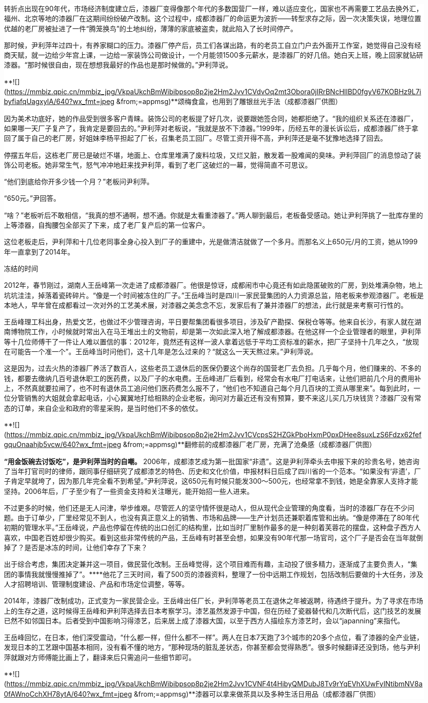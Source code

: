 转折点出现在90年代，市场经济制度建立后，漆器厂变得像那个年代的多数国营厂一样，难以适应变化，国家也不再需要工艺品去换外汇，福州、北京等地的漆器厂在这期间纷纷破产改制。这个过程中，成都漆器厂的命运更为波折——转型求存之际，因一次决策失误，地理位置优越的老厂房被扯进了一件“腾笼换鸟”的土地纠纷，薄薄的家底被盗卖，就此陷入了长时间停产。

那时候，尹利萍年过四十，有养家糊口的压力。漆器厂停产后，员工们各谋出路，有的老员工自立门户去外面开工作室，她觉得自己没有经商天赋，就一边给少年宫上课，一边给一家装饰公司做设计，一个月能领1500多元薪水，是漆器厂的好几倍。她白天上班，晚上回家就钻研漆器。“那时候很自由，现在想想我最好的作品也是那时候做的。”尹利萍说。

**![](https://mmbiz.qpic.cn/mmbiz_jpg/VkpaUkchBmWibibpsop8p2je2Hm2Jvv1CVdvOq2mt3Obora0jIRrBNcHlIBD0fgyV67KOBHz9L7ibyfiafqUagxylA/640?wx_fmt=jpeg
&from;=appmsg)**颂梅食盒，也用到了雕银丝光手法（成都漆器厂供图）

因为美术功底好，她的作品受到很多客户青睐。装饰公司的老板提了好几次，说要跟她签合同，她都拒绝了。“我的组织关系还在漆器厂，如果哪一天厂子复产了，我肯定是要回去的。”尹利萍对老板说，“我就是放不下漆器。”1999年，历经五年的漫长诉讼后，成都漆器厂终于拿回了属于自己的老厂房，好姐妹李杨平担起了厂长，召集老员工回厂。尽管工资开得不高，尹利萍还是毫不犹豫地选择了回去。

停摆五年后，这栋老厂房已是破烂不堪，地面上、仓库里堆满了废料垃圾，又烂又脏，散发着一股难闻的臭味。尹利萍回厂的消息惊动了装饰公司老板。她非常生气，怒气冲冲地赶来找尹利萍，看到了老厂这破烂的一幕，觉得简直不可思议。

“他们到底给你开多少钱一个月？”老板问尹利萍。

“650元。”尹回答。

“啥？”老板听后不敢相信，“我真的想不通啊，想不通。你就是太看重漆器了。”两人聊到最后，老板备受感动。她让尹利萍挑了一批库存里的上等漆器，自掏腰包全部买了下来，成了老厂复产后的第一位客户。

这位老板走后，尹利萍和十几位老同事全身心投入到厂子的重建中，光是做清洁就做了一个多月。而那名义上650元/月的工资，她从1999年一直拿到了2014年。

冻结的时间

2012年，春节刚过，湖南人王岳峰第一次走进了成都漆器厂。他很是惊讶，成都闹市中心竟还有如此隐匿破败的厂房，到处堆满杂物，地上坑坑洼洼，掉落着瓷砖碎片。“像是一个时间被冻住的厂子。”王岳峰当时是四川一家民营集团的人力资源总监，陪老板来参观漆器厂。老板是本地人，早年曾在成都看过一次对外的工艺美术展，对漆器之美念念不忘，发家后有了兼并漆器厂的想法，此行就是来考察可行性的。

王岳峰理工科出身，热爱文艺，也做过不少管理咨询，平日要帮集团看很多项目，涉及矿产勘探、保税仓等等。他来自长沙，有家人就在湖南博物院工作，小时候就时常出入在马王堆出土的文物前，却是第一次如此深入地了解成都漆器。在他这样一个企业管理者的眼里，尹利萍等十几位师傅干了一件让人难以置信的事：2012年，竟然还有这样一波人拿着远低于平均工资标准的薪水，把厂子坚持十几年之久，“放现在可能告一个准一个”。王岳峰当时问他们，这十几年是怎么过来的？“就这么一天天熬过来。”尹利萍说。

这是因为，过去火热的漆器厂养活了数百人，这些老员工退休后的医保仍要这个尚存的国营老厂去负担。几乎每个月，他们赚来的、不多的钱，都要去缴纳几百号退休职工的医药费，以及厂子的水电费。王岳峰进厂后看到，经常会有水电厂打电话来，让他们把前几个月的费用补上，不然真就要拉闸了，也不时有退休员工追问他们医药费怎么报不了，“他们也不知道自己每个月几百块的工资从哪里来”。每到此时，一位分管销售的大姐就会拿起电话，小心翼翼地打给相熟的企业老板，询问对方最近还有没有预算，要不来这儿买几万块钱货？漆器厂没有常态的订单，来自企业和政府的零星采购，是当时他们不多的依仗。

**![](https://mmbiz.qpic.cn/mmbiz_jpg/VkpaUkchBmWibibpsop8p2je2Hm2Jvv1CVcpsS2HZGkPboHxmP0pxDHee8suxLzS6Fdzx62fefgquOnaahjb5vcw/640?wx_fmt=jpeg
&from;=appmsg)**翻修前的成都漆器厂老厂房，充满了沧桑感（成都漆器厂供图）

**“用金饭碗去讨饭吃”，是尹利萍当时的自嘲。**
2006年，成都漆艺成为第一批国家“非遗”。这是尹利萍牵头去申报下来的珍贵名号，她咨询了当年打官司时的律师，跟同事仔细研究了成都漆艺的特色、历史和文化价值，申报材料日后成了四川省的一个范本。“如果没有‘非遗’，厂子肯定早就垮了，因为那几年完全看不到希望。”尹利萍说，这650元有时候只能发300～500元，也经常拿不到钱，她是全靠家人支持才能坚持。2006年后，厂子至少有了一些资金支持和关注曝光，能开始招一些人进来。

不过更多的时候，他们还是无人问津，举步维艰。尽管匠人的坚守情怀很是动人，但从现代企业管理的角度看，当时的漆器厂存在不少问题。由于订单少，厂里经常见不到人，也没有真正意义上的销售、市场和品牌——生产计划员还兼职着库管和出纳。“像是停滞在了80年代初期的管理水平。”王岳峰说，产品也停留在传统的出口创汇的结构里，比如当时厂里制作最多的是一种刻着芙蓉花的摆盘，这种盘子西方人喜欢，中国老百姓却很少购买。看到这些非常传统的产品，王岳峰有时甚至会想，如果没有90年代那一场官司，这个厂子是否会在当年就倒掉了？是否是冰冻的时间，让他们幸存了下来？

出于综合考虑，集团决定兼并这一项目，做民营化改制。王岳峰觉得，这个项目难而有趣，主动投了很多精力，逐渐成了主要负责人，“集团的事情我就慢慢推掉了”。****他花了三天时间，看了500页的漆器资料，整理了一份中远期工作规划，包括改制后要做的十大任务，涉及人才招聘培训、管理制度建设、产品和市场定位调整，等等。

2014年，漆器厂改制成功，正式变为一家民营企业。王岳峰出任厂长，尹利萍等老员工在退休之年被返聘，待遇终于提升。为了寻求在市场上的生存之道，这时候得王岳峰和尹利萍选择去日本考察学习。漆艺虽然发源于中国，但在历经了瓷器替代和几次断代后，这门技艺的发展已然不如邻国日本。后者受到中国影响习得漆艺，后来居上成了漆器大国，以至于西方人描绘东方漆艺时，会以“japanning”来指代。

王岳峰回忆，在日本，他们深受震动，“什么都一样，但什么都不一样”。两人在日本7天跑了3个城市的20多个点位，看了漆器的全产业链，发现日本的工艺跟中国基本相同，没有看不懂的地方，“那种现场的脏乱差状态，你甚至都会觉得熟悉”。很多时候翻译还没到场，他与尹利萍就跟对方师傅能比画上了，翻译来后只需追问一些细节即可。

**![](https://mmbiz.qpic.cn/mmbiz_jpg/VkpaUkchBmWibibpsop8p2je2Hm2Jvv1CVNF4t4HibyQMDubJ8Tv9rYqEVhXUwFyINtibmNV8a0fAWnoCchXH78ytA/640?wx_fmt=jpeg
&from;=appmsg)**漆器可以拿来做茶具以及多种生活日用品（成都漆器厂供图）

